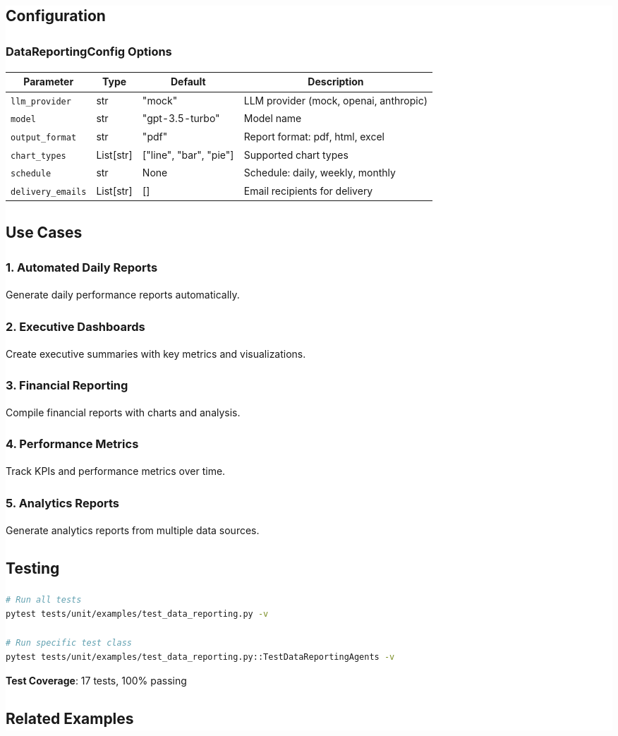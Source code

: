 ## Configuration

### DataReportingConfig Options

| Parameter | Type | Default | Description |
|-----------|------|---------|-------------|
| `llm_provider` | str | "mock" | LLM provider (mock, openai, anthropic) |
| `model` | str | "gpt-3.5-turbo" | Model name |
| `output_format` | str | "pdf" | Report format: pdf, html, excel |
| `chart_types` | List[str] | ["line", "bar", "pie"] | Supported chart types |
| `schedule` | str | None | Schedule: daily, weekly, monthly |
| `delivery_emails` | List[str] | [] | Email recipients for delivery |

## Use Cases

### 1. Automated Daily Reports

Generate daily performance reports automatically.

### 2. Executive Dashboards

Create executive summaries with key metrics and visualizations.

### 3. Financial Reporting

Compile financial reports with charts and analysis.

### 4. Performance Metrics

Track KPIs and performance metrics over time.

### 5. Analytics Reports

Generate analytics reports from multiple data sources.

## Testing

```bash
# Run all tests
pytest tests/unit/examples/test_data_reporting.py -v

# Run specific test class
pytest tests/unit/examples/test_data_reporting.py::TestDataReportingAgents -v
```

**Test Coverage**: 17 tests, 100% passing

## Related Examples
